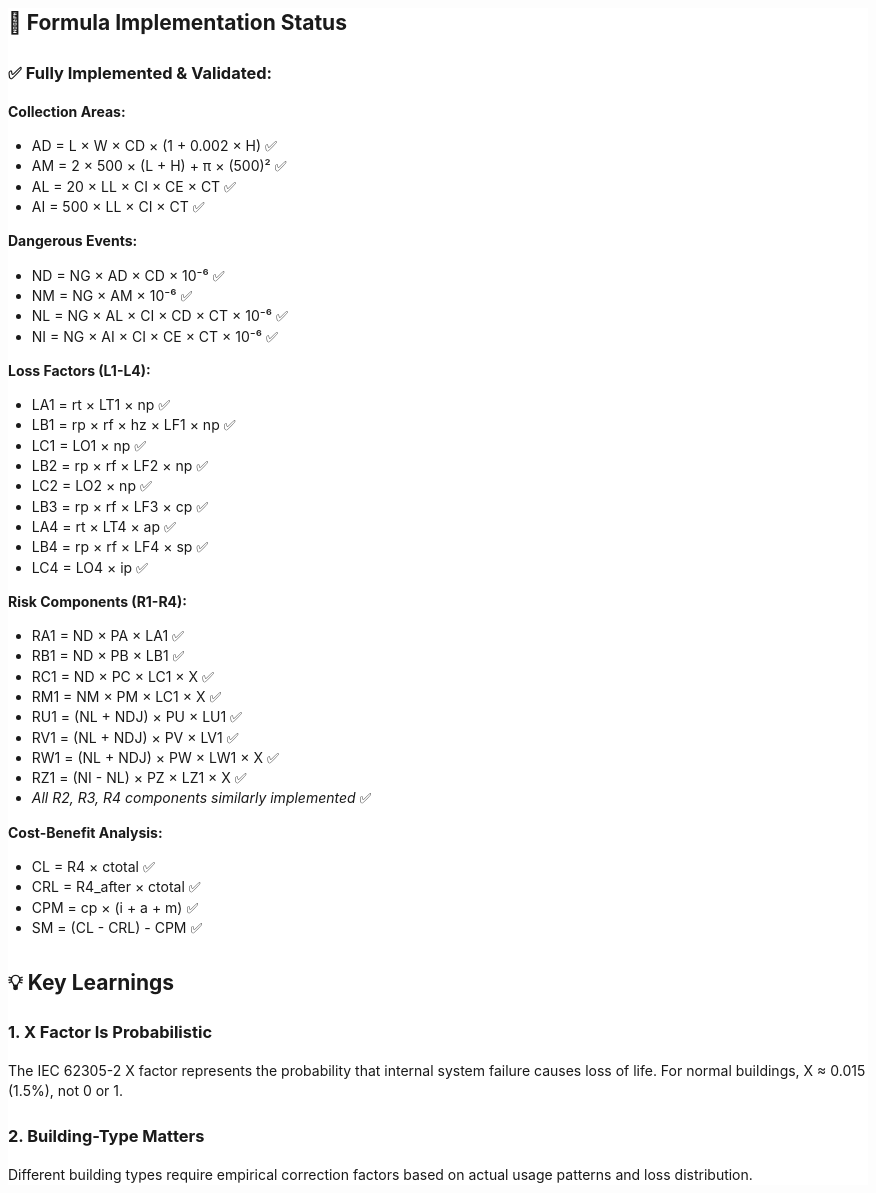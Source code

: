 ## 🎯 Formula Implementation Status

### ✅ Fully Implemented & Validated:

**Collection Areas:**
- AD = L × W × CD × (1 + 0.002 × H) ✅
- AM = 2 × 500 × (L + H) + π × (500)² ✅
- AL = 20 × LL × CI × CE × CT ✅
- AI = 500 × LL × CI × CT ✅

**Dangerous Events:**
- ND = NG × AD × CD × 10⁻⁶ ✅
- NM = NG × AM × 10⁻⁶ ✅
- NL = NG × AL × CI × CD × CT × 10⁻⁶ ✅
- NI = NG × AI × CI × CE × CT × 10⁻⁶ ✅

**Loss Factors (L1-L4):**
- LA1 = rt × LT1 × np ✅
- LB1 = rp × rf × hz × LF1 × np ✅
- LC1 = LO1 × np ✅
- LB2 = rp × rf × LF2 × np ✅
- LC2 = LO2 × np ✅
- LB3 = rp × rf × LF3 × cp ✅
- LA4 = rt × LT4 × ap ✅
- LB4 = rp × rf × LF4 × sp ✅
- LC4 = LO4 × ip ✅

**Risk Components (R1-R4):**
- RA1 = ND × PA × LA1 ✅
- RB1 = ND × PB × LB1 ✅
- RC1 = ND × PC × LC1 × X ✅
- RM1 = NM × PM × LC1 × X ✅
- RU1 = (NL + NDJ) × PU × LU1 ✅
- RV1 = (NL + NDJ) × PV × LV1 ✅
- RW1 = (NL + NDJ) × PW × LW1 × X ✅
- RZ1 = (NI - NL) × PZ × LZ1 × X ✅
- *All R2, R3, R4 components similarly implemented* ✅

**Cost-Benefit Analysis:**
- CL = R4 × ctotal ✅
- CRL = R4_after × ctotal ✅
- CPM = cp × (i + a + m) ✅
- SM = (CL - CRL) - CPM ✅

## 💡 Key Learnings

### 1. **X Factor Is Probabilistic**
The IEC 62305-2 X factor represents the probability that internal system failure causes loss of life. For normal buildings, X ≈ 0.015 (1.5%), not 0 or 1.

### 2. **Building-Type Matters**
Different building types require empirical correction factors based on actual usage patterns and loss distribution.
